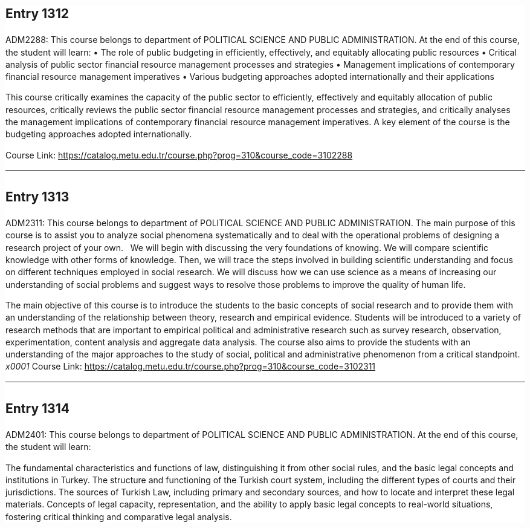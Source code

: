 ## Entry 1312

ADM2288: This course belongs to department of POLITICAL SCIENCE AND PUBLIC ADMINISTRATION. At the end of this course, the student will learn:
• The role of public budgeting in efficiently, effectively, and equitably allocating public resources
• Critical analysis of public sector financial resource management processes and strategies
• Management implications of contemporary financial resource management imperatives
• Various budgeting approaches adopted internationally and their applications
 
This course critically examines the capacity of the public sector to efficiently, effectively and equitably allocation of public resources, critically reviews the public sector financial resource management processes and strategies, and critically analyses the management implications of contemporary financial resource management imperatives. A key element of the course is the budgeting approaches adopted internationally.

Course Link: https://catalog.metu.edu.tr/course.php?prog=310&course_code=3102288

---

## Entry 1313

ADM2311: This course belongs to department of POLITICAL SCIENCE AND PUBLIC ADMINISTRATION. The main purpose of this course is to assist you to analyze social phenomena systematically and to deal with the operational problems of designing a research project of your own.
 
We will begin with discussing the very foundations of knowing. We will compare scientific knowledge with other forms of knowledge. Then, we will trace the steps involved in building scientific understanding and focus on different techniques employed in social research. We will discuss how we can use science as a means of increasing our understanding of social problems and suggest ways to resolve those problems to improve the quality of human life.
 
The main objective of this course is to introduce the students to the basic concepts of social research and to provide them with an understanding of the relationship between theory, research and empirical evidence.  Students will be introduced to a variety of research methods that are important to empirical political and administrative research such as survey research, observation, experimentation, content analysis and aggregate data analysis.  The course also aims to provide the students with an understanding of the major approaches to the study of social, political and administrative phenomenon from a critical standpoint. _x0001_
Course Link: https://catalog.metu.edu.tr/course.php?prog=310&course_code=3102311

---

## Entry 1314

ADM2401: This course belongs to department of POLITICAL SCIENCE AND PUBLIC ADMINISTRATION. At the end of this course, the student will learn:

The fundamental characteristics and functions of law, distinguishing it from other social rules, and the basic legal concepts and institutions in Turkey.
The structure and functioning of the Turkish court system, including the different types of courts and their jurisdictions.
The sources of Turkish Law, including primary and secondary sources, and how to locate and interpret these legal materials.
Concepts of legal capacity, representation, and the ability to apply basic legal concepts to real-world situations, fostering critical thinking and comparative legal analysis.
